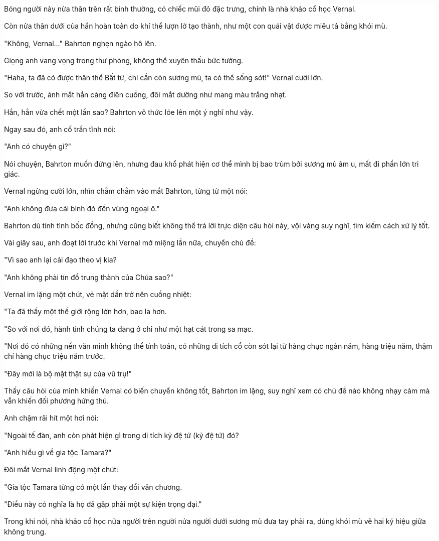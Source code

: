 Bóng người này nửa thân trên rất bình thường, có chiếc mũi đỏ đặc trưng, chính là nhà khảo cổ học Vernal.

Còn nửa thân dưới của hắn hoàn toàn do khí thể lượn lờ tạo thành, như một con quái vật được miêu tả bằng khói mù.

"Không, Vernal..." Bahrton nghẹn ngào hô lên.

Giọng anh vang vọng trong thư phòng, không thể xuyên thấu bức tường.

"Haha, ta đã có được thân thể Bất tử, chỉ cần còn sương mù, ta có thể sống sót!" Vernal cười lớn.

So với trước, ánh mắt hắn càng điên cuồng, đôi mắt dường như mang màu trắng nhạt.

Hắn, hắn vừa chết một lần sao? Bahrton vô thức lóe lên một ý nghĩ như vậy.

Ngay sau đó, anh cố trấn tĩnh nói:

"Anh có chuyện gì?"

Nói chuyện, Bahrton muốn đứng lên, nhưng đau khổ phát hiện cơ thể mình bị bao trùm bởi sương mù âm u, mất đi phần lớn tri giác.

Vernal ngừng cười lớn, nhìn chằm chằm vào mắt Bahrton, từng từ một nói:

"Anh không đưa cái bình đó đến vùng ngoại ô."

Bahrton dù tính tình bốc đồng, nhưng cũng biết không thể trả lời trực diện câu hỏi này, vội vàng suy nghĩ, tìm kiếm cách xử lý tốt.

Vài giây sau, anh đoạt lời trước khi Vernal mở miệng lần nữa, chuyển chủ đề:

"Vì sao anh lại cải đạo theo vị kia?

"Anh không phải tín đồ trung thành của Chúa sao?"

Vernal im lặng một chút, vẻ mặt dần trở nên cuồng nhiệt:

"Ta đã thấy một thế giới rộng lớn hơn, bao la hơn.

"So với nơi đó, hành tinh chúng ta đang ở chỉ như một hạt cát trong sa mạc.

"Nơi đó có những nền văn minh không thể tính toán, có những di tích cổ còn sót lại từ hàng chục ngàn năm, hàng triệu năm, thậm chí hàng chục triệu năm trước.

"Đây mới là bộ mặt thật sự của vũ trụ!"

Thấy câu hỏi của mình khiến Vernal có biến chuyển không tốt, Bahrton im lặng, suy nghĩ xem có chủ đề nào không nhạy cảm mà vẫn khiến đối phương hứng thú.

Anh chậm rãi hít một hơi nói:

"Ngoài tế đàn, anh còn phát hiện gì trong di tích kỷ đệ tứ (kỷ đệ tứ) đó?

"Anh hiểu gì về gia tộc Tamara?"

Đôi mắt Vernal linh động một chút:

"Gia tộc Tamara từng có một lần thay đổi văn chương.

"Điều này có nghĩa là họ đã gặp phải một sự kiện trọng đại."

Trong khi nói, nhà khảo cổ học nửa người trên người nửa người dưới sương mù đưa tay phải ra, dùng khói mù vẽ hai ký hiệu giữa không trung.
